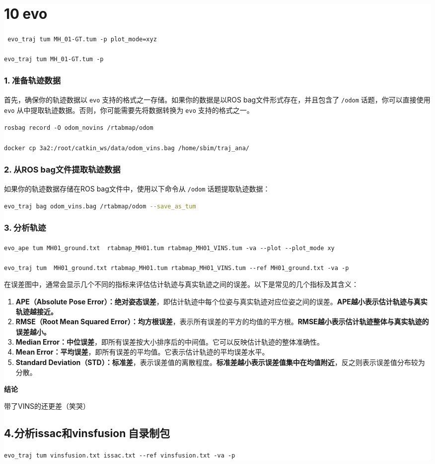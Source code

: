 # 10 evo

```shell
 evo_traj tum MH_01-GT.tum -p plot_mode=xyz

evo_traj tum MH_01-GT.tum -p

```

### 1. 准备轨迹数据

首先，确保你的轨迹数据以 `evo` 支持的格式之一存储。如果你的数据是以ROS bag文件形式存在，并且包含了 `/odom` 话题，你可以直接使用 `evo` 从中提取轨迹数据。否则，你可能需要先将数据转换为 `evo` 支持的格式之一。

```shell
rosbag record -O odom_novins /rtabmap/odom

docker cp 3a2:/root/catkin_ws/data/odom_vins.bag /home/sbim/traj_ana/

```

### 2. 从ROS bag文件提取轨迹数据

如果你的轨迹数据存储在ROS bag文件中，使用以下命令从 `/odom` 话题提取轨迹数据：

```bash
evo_traj bag odom_vins.bag /rtabmap/odom --save_as_tum
```

### 3. 分析轨迹

```shell
evo_ape tum MH01_ground.txt  rtabmap_MH01.tum rtabmap_MH01_VINS.tum -va --plot --plot_mode xy

evo_traj tum  MH01_ground.txt rtabmap_MH01.tum rtabmap_MH01_VINS.tum --ref MH01_ground.txt -va -p
```

在误差图中，通常会显示几个不同的指标来评估估计轨迹与真实轨迹之间的误差。以下是常见的几个指标及其含义：

1. **APE（Absolute Pose Error）：绝对姿态误差**，即估计轨迹中每个位姿与真实轨迹对应位姿之间的误差。**APE越小表示估计轨迹与真实轨迹越接近。**
2. **RMSE（Root Mean Squared Error）：均方根误差**，表示所有误差的平方的均值的平方根。**RMSE越小表示估计轨迹整体与真实轨迹的误差越小。**
3. **Median Error：中位误差**，即所有误差按大小排序后的中间值。它可以反映估计轨迹的整体准确性。
4. **Mean Error：平均误差**，即所有误差的平均值。它表示估计轨迹的平均误差水平。
5. **Standard Deviation（STD）：标准差**，表示误差值的离散程度。**标准差越小表示误差值集中在均值附近**，反之则表示误差值分布较为分散。



**结论**

带了VINS的还更差（笑哭）



## 4.分析issac和vinsfusion 自录制包

```
evo_traj tum vinsfusion.txt issac.txt --ref vinsfusion.txt -va -p
```
